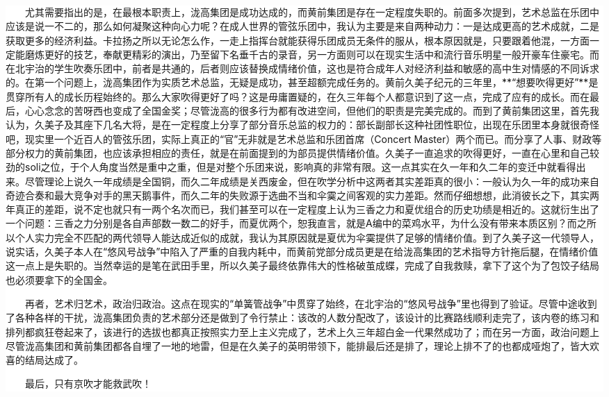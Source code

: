 

&emsp;&emsp;尤其需要指出的是，在最根本职责上，泷高集团是成功达成的，而黄前集团是存在一定程度失职的。前面多次提到，艺术总监在乐团中应该是说一不二的，那么如何凝聚这种向心力呢？在成人世界的管弦乐团中，我认为主要是来自两种动力：一是达成更高的艺术成就，二是获取更多的经济利益。卡拉扬之所以无论怎么作，一走上指挥台就能获得乐团成员无条件的服从，根本原因就是，只要跟着他混，一方面一定能磨炼更好的技艺，奉献更精彩的演出，乃至留下名垂千古的录音，另一方面则可以在现实生活中和流行音乐明星一般开豪车住豪宅。而在北宇治的学生吹奏乐团中，前者是共通的，后者则应该替换成情绪价值，这也是符合成年人对经济利益和敏感的高中生对情感的不同诉求的。在第一个问题上，泷高集团作为实质艺术总监，无疑是成功，甚至超额完成任务的。黄前久美子纪元的三年里，**“想要吹得更好”**是贯穿所有人的成长历程始终的。那么大家吹得更好了吗？这是毋庸置疑的，在久三年每个人都意识到了这一点，完成了应有的成长。而在最后，心心念念的苦呀西也变成了全国金奖；尽管泷高的很多行为都有改进空间，但他们的职责是完美完成的。而到了黄前集团这里，首先我认为，久美子及其座下几名大将，是在一定程度上分享了部分音乐总监的权力的：部长副部长这种社团性职位，出现在乐团里本身就很奇怪吧，现实里一个近百人的管弦乐团，实际上真正的“官”无非就是艺术总监和乐团首席（Concert Master）两个而已。而分享了人事、财政等部分权力的黄前集团，也应该承担相应的责任，就是在前面提到的为部员提供情绪价值。久美子一直追求的吹得更好，一直在心里和自己较劲的soli之位，于个人角度当然是重中之重，但是对整个乐团来说，影响真的非常有限。这一点其实在久一年和久二年的变迁中就看得出来。尽管理论上说久一年成绩是全国铜，而久二年成绩是关西废金，但在吹学分析中这两者其实差距真的很小：一般认为久一年的成功来自奇迹合奏和最大竞争对手的黑天鹅事件，而久二年的失败源于选曲不当和伞霙之间客观的实力差距。然而仔细想想，此消彼长之下，其实两年真正的差距，说不定也就只有一两个名次而已，我们甚至可以在一定程度上认为三香之力和夏优组合的历史功绩是相近的。这就衍生出了一个问题：三香之力分别是各自声部数一数二的好手，而夏优两个，恕我直言，就是A编中的菜鸡水平，为什么没有带来本质区别？而之所以个人实力完全不匹配的两代领导人能达成近似的成就，我认为其原因就是夏优为伞霙提供了足够的情绪价值。到了久美子这一代领导人，说实话，久美子本人在“悠风号战争”中陷入了严重的自我内耗中，而黄前党部分成员更是在给泷高集团的艺术指导方针拖后腿，在情绪价值这一点上是失职的。当然幸运的是笔在武田手里，所以久美子最终依靠伟大的性格破茧成蝶，完成了自我救赎，拿下了这个为了包饺子结局也必须要拿下的全国金。



&emsp;&emsp;再者，艺术归艺术，政治归政治。这点在现实的“单簧管战争”中贯穿了始终，在北宇治的“悠风号战争”里也得到了验证。尽管中途收到了各种各样的干扰，泷高集团负责的艺术部分还是做到了令行禁止：该改的人数分配改了，该设计的比赛路线顺利走完了，该内卷的练习和排列都疯狂卷起来了，该进行的选拔也都真正按照实力至上主义完成了，艺术上久三年超白金一代果然成功了；而在另一方面，政治问题上尽管泷高集团和黄前集团都各自埋了一地的地雷，但是在久美子的英明带领下，能排最后还是排了，理论上排不了的也都成哑炮了，皆大欢喜的结局达成了。



&emsp;&emsp;最后，只有京吹才能救武吹！ 
